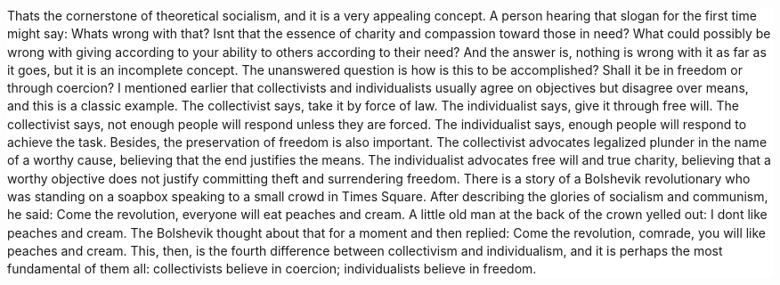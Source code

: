 Thats the cornerstone of theoretical socialism, and it is a very appealing concept. A person hearing that slogan for the first time might say: Whats wrong with that? Isnt that the essence of charity and compassion toward those in need? What could possibly be wrong with giving according to your ability to others according to their need? And the answer is, nothing is wrong with it as far as it goes, but it is an incomplete concept. The unanswered question is how is this to be accomplished? Shall it be in freedom or through coercion?
I mentioned earlier that collectivists and individualists usually agree on objectives but disagree over means, and this is a classic example. The collectivist says, take it by force of law. The individualist says, give it through free will. The collectivist says, not enough people will respond unless they are forced. The individualist says, enough people will respond to achieve the task. Besides, the preservation of freedom is also important. The collectivist advocates legalized plunder in the name of a worthy cause, believing that the end justifies the means. The individualist advocates free will and true charity, believing that a worthy objective does not justify committing theft and surrendering freedom.
There is a story of a Bolshevik revolutionary who was standing on a soapbox speaking to a small crowd in Times Square. After describing the glories of socialism and communism, he said: Come the revolution, everyone will eat peaches and cream. A little old man at the back of the crown yelled out: I dont like peaches and cream. The Bolshevik thought about that for a moment and then replied: Come the revolution, comrade, you will like peaches and cream.
This, then, is the fourth difference between collectivism and individualism, and it is perhaps the most fundamental of them all: collectivists believe in coercion; individualists believe in freedom.